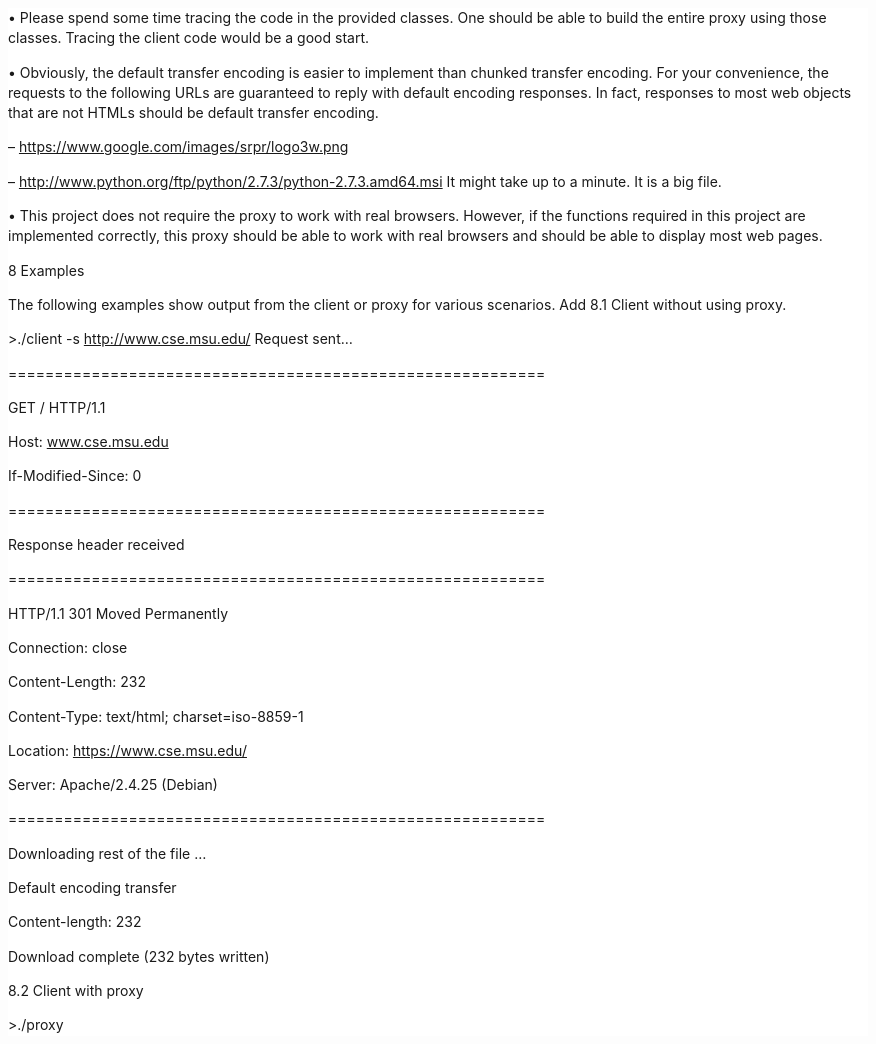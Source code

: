 • Please spend some time tracing the code in the provided classes. One should be able to build the entire proxy using those classes. Tracing the client code would be a good start.

• Obviously, the default transfer encoding is easier to implement than chunked transfer encoding. For your convenience, the requests to the following URLs are guaranteed to reply with default encoding responses. In fact, responses to most web objects that are not HTMLs should be default transfer encoding.

– https://www.google.com/images/srpr/logo3w.png

– http://www.python.org/ftp/python/2.7.3/python-2.7.3.amd64.msi It might take up to a minute. It is a big file.

• This project does not require the proxy to work with real browsers. However, if the functions required in this project are implemented correctly, this proxy should be able to work with real browsers and should be able to display most web pages.

8 Examples

The following examples show output from the client or proxy for various scenarios. Add 8.1 Client without using proxy.

&gt;./client -s http://www.cse.msu.edu/ Request sent…

==========================================================

GET / HTTP/1.1

Host: www.cse.msu.edu

If-Modified-Since: 0

==========================================================

Response header received

==========================================================

HTTP/1.1 301 Moved Permanently

Connection: close

Content-Length: 232

Content-Type: text/html; charset=iso-8859-1

Location: https://www.cse.msu.edu/

Server: Apache/2.4.25 (Debian)

==========================================================

Downloading rest of the file …

Default encoding transfer

Content-length: 232

Download complete (232 bytes written)

8.2 Client with proxy

&gt;./proxy

